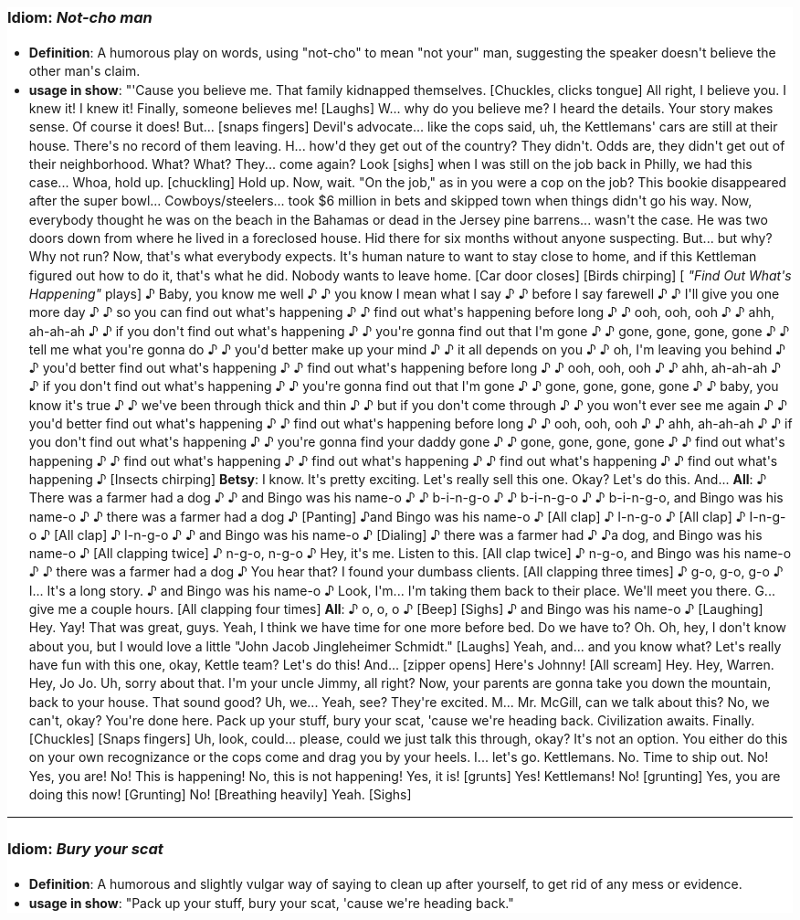 ### Idiom: *Not-cho man*
- **Definition**: A humorous play on words, using "not-cho" to mean "not your" man, suggesting the speaker doesn't believe the other man's claim. 
- **usage in show**: "'Cause you believe me. That family kidnapped themselves. [Chuckles, clicks tongue] All right, I believe you. I knew it! I knew it! Finally, someone believes me! [Laughs] W... why do you believe me? I heard the details. Your story makes sense. Of course it does! But... [snaps fingers] Devil's advocate... like the cops said, uh, the Kettlemans' cars are still at their house. There's no record of them leaving. H... how'd they get out of the country? They didn't. Odds are, they didn't get out of their neighborhood. What? What? They... come again? Look [sighs] when I was still on the job back in Philly, we had this case... Whoa, hold up. [chuckling] Hold up. Now, wait. "On the job," as in you were a cop on the job? This bookie disappeared after the super bowl... Cowboys/steelers... took $6 million in bets and skipped town when things didn't go his way. Now, everybody thought he was on the beach in the Bahamas or dead in the Jersey pine barrens... wasn't the case. He was two doors down from where he lived in a foreclosed house. Hid there for six months without anyone suspecting. But... but why? Why not run? Now, that's what everybody expects. It's human nature to want to stay close to home, and if this Kettleman figured out how to do it, that's what he did. Nobody wants to leave home. [Car door closes] [Birds chirping] [<em class="text-italics"> "Find Out What's Happening"</em> plays] ♪ Baby, you know me well ♪ ♪ you know I mean what I say ♪ ♪ before I say farewell ♪ ♪ I'll give you one more day ♪ ♪ so you can find out what's happening ♪ ♪ find out what's happening before long ♪ ♪ ooh, ooh, ooh ♪ ♪ ahh, ah-ah-ah ♪ ♪ if you don't find out what's happening ♪ ♪ you're gonna find out that I'm gone ♪ ♪ gone, gone, gone, gone ♪ ♪ tell me what you're gonna do ♪ ♪ you'd better make up your mind ♪ ♪ it all depends on you ♪ ♪ oh, I'm leaving you behind ♪ ♪ you'd better find out what's happening ♪ ♪ find out what's happening before long ♪ ♪ ooh, ooh, ooh ♪ ♪ ahh, ah-ah-ah ♪ ♪ if you don't find out what's happening ♪ ♪ you're gonna find out that I'm gone ♪ ♪ gone, gone, gone, gone ♪ ♪ baby, you know it's true ♪ ♪ we've been through thick and thin ♪ ♪ but if you don't come through ♪ ♪ you won't ever see me again ♪ ♪ you'd better find out what's happening ♪ ♪ find out what's happening before long ♪ ♪ ooh, ooh, ooh ♪ ♪ ahh, ah-ah-ah ♪ ♪ if you don't find out what's happening ♪ ♪ you're gonna find your daddy gone ♪ ♪ gone, gone, gone, gone ♪ ♪ find out what's happening ♪ ♪ find out what's happening ♪ ♪ find out what's happening ♪ ♪ find out what's happening ♪ ♪ find out what's happening ♪ [Insects chirping] <strong class="text-strong">Betsy</strong>: I know. It's pretty exciting. Let's really sell this one. Okay? Let's do this. And... <strong class="text-strong">All</strong>: ♪ There was a farmer had a dog ♪ ♪ and Bingo was his name-o ♪ ♪ b-i-n-g-o ♪ ♪ b-i-n-g-o ♪ ♪ b-i-n-g-o, and Bingo was his name-o ♪ ♪ there was a farmer had a dog ♪ [Panting] ♪and Bingo was his name-o ♪ [All clap] ♪ I-n-g-o ♪ [All clap] ♪ I-n-g-o ♪ [All clap] ♪ I-n-g-o ♪ ♪ and Bingo was his name-o ♪ [Dialing] ♪ there was a farmer had ♪ ♪a dog, and Bingo was his name-o ♪ [All clapping twice] ♪ n-g-o, n-g-o ♪ Hey, it's me. Listen to this. [All clap twice] ♪ n-g-o, and Bingo was his name-o ♪ ♪ there was a farmer had a dog ♪ You hear that? I found your dumbass clients. [All clapping three times] ♪ g-o, g-o, g-o ♪ I... It's a long story. ♪ and Bingo was his name-o ♪ Look, I'm... I'm taking them back to their place. We'll meet you there. G... give me a couple hours. [All clapping four times] <strong class="text-strong">All</strong>: ♪ o, o, o ♪ [Beep] [Sighs] ♪ and Bingo was his name-o ♪ [Laughing] Hey. Yay! That was great, guys. Yeah, I think we have time for one more before bed. Do we have to? Oh. Oh, hey, I don't know about you, but I would love a little "John Jacob Jingleheimer Schmidt." [Laughs] Yeah, and... and you know what? Let's really have fun with this one, okay, Kettle team? Let's do this! And... [zipper opens] Here's Johnny! [All scream] Hey. Hey, Warren. Hey, Jo Jo. Uh, sorry about that. I'm your uncle Jimmy, all right? Now, your parents are gonna take you down the mountain, back to your house. That sound good? Uh, we... Yeah, see? They're excited. M... Mr. McGill, can we talk about this? No, we can't, okay? You're done here. Pack up your stuff, bury your scat, 'cause we're heading back. Civilization awaits. Finally. [Chuckles] [Snaps fingers] Uh, look, could... please, could we just talk this through, okay? It's not an option. You either do this on your own recognizance or the cops come and drag you by your heels. I... let's go. Kettlemans. No. Time to ship out. No! Yes, you are! No! This is happening! No, this is not happening! Yes, it is! [grunts] Yes! Kettlemans! No! [grunting] Yes, you are doing this now! [Grunting] No! [Breathing heavily] Yeah. [Sighs] 
---

### Idiom:  *Bury your scat*
- **Definition**:  A humorous and slightly vulgar way of saying to clean up after yourself, to get rid of any mess or evidence. 
- **usage in show**: "Pack up your stuff, bury your scat, 'cause we're heading back." 

